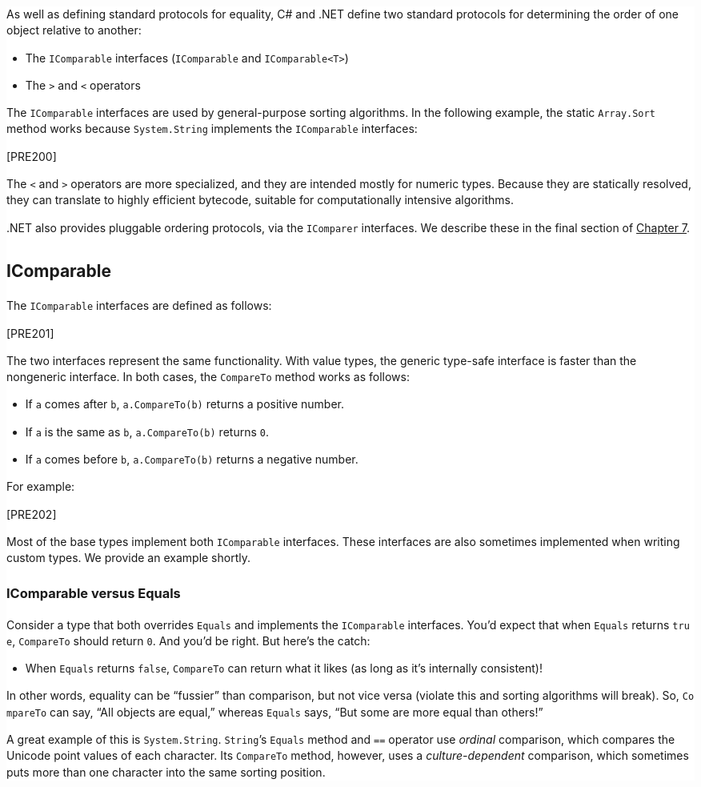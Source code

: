As well as defining standard protocols for equality, C# and .NET define two standard protocols for determining the order of one object relative to another:

*   The `IComparable` interfaces (`IComparable` and `IComparable<T>`)

*   The `>` and `<` operators

The `IComparable` interfaces are used by general-purpose sorting algorithms. In the following example, the static `Array.Sort` method works because `System.String` implements the `IComparable` interfaces:

[PRE200]

The `<` and `>` operators are more specialized, and they are intended mostly for numeric types. Because they are statically resolved, they can translate to highly efficient bytecode, suitable for computationally intensive algorithms.

.NET also provides pluggable ordering protocols, via the `IComparer` interfaces. We describe these in the final section of [Chapter 7](ch07.html#collections-id00055).

## IComparable

The `IComparable` interfaces are defined as follows:

[PRE201]

The two interfaces represent the same functionality. With value types, the generic type-safe interface is faster than the nongeneric interface. In both cases, the `CompareTo` method works as follows:

*   If `a` comes after `b`, `a.CompareTo(b)` returns a positive number.

*   If `a` is the same as `b`, `a.CompareTo(b)` returns `0`.

*   If `a` comes before `b`, `a.CompareTo(b)` returns a negative number.

For example:

[PRE202]

Most of the base types implement both `IComparable` interfaces. These interfaces are also sometimes implemented when writing custom types. We provide an example shortly.

### IComparable versus Equals

Consider a type that both overrides `Equals` and implements the `IComparable` interfaces. You’d expect that when `Equals` returns `true`, `CompareTo` should return `0`. And you’d be right. But here’s the catch:

*   When `Equals` returns `false`, `CompareTo` can return what it likes (as long as it’s internally consistent)!

In other words, equality can be “fussier” than comparison, but not vice versa (violate this and sorting algorithms will break). So, `CompareTo` can say, “All objects are equal,” whereas `Equals` says, “But some are more equal than others!”

A great example of this is `System.String`. `String`’s `Equals` method and `==` operator use *ordinal* comparison, which compares the Unicode point values of each character. Its `CompareTo` method, however, uses a *culture-dependent* comparison, which sometimes puts more than one character into the same sorting position.
